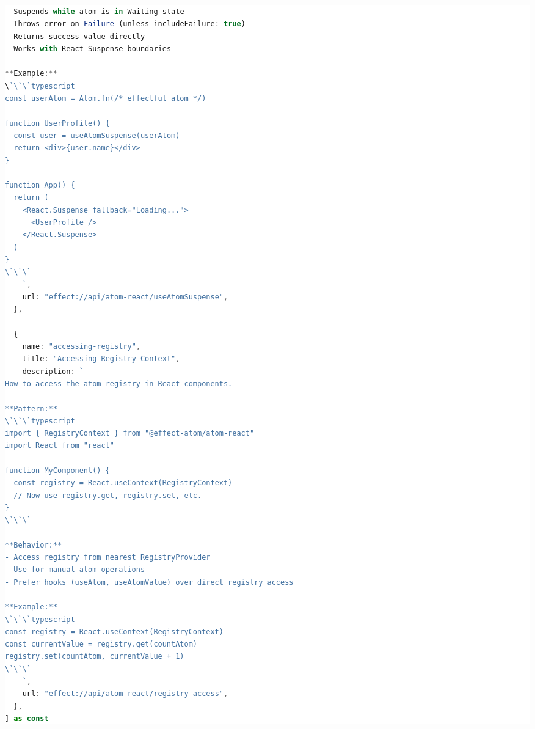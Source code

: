 ```typescript
- Suspends while atom is in Waiting state
- Throws error on Failure (unless includeFailure: true)
- Returns success value directly
- Works with React Suspense boundaries

**Example:**
\`\`\`typescript
const userAtom = Atom.fn(/* effectful atom */)

function UserProfile() {
  const user = useAtomSuspense(userAtom)
  return <div>{user.name}</div>
}

function App() {
  return (
    <React.Suspense fallback="Loading...">
      <UserProfile />
    </React.Suspense>
  )
}
\`\`\`
    `,
    url: "effect://api/atom-react/useAtomSuspense",
  },
  
  {
    name: "accessing-registry",
    title: "Accessing Registry Context",
    description: `
How to access the atom registry in React components.

**Pattern:**
\`\`\`typescript
import { RegistryContext } from "@effect-atom/atom-react"
import React from "react"

function MyComponent() {
  const registry = React.useContext(RegistryContext)
  // Now use registry.get, registry.set, etc.
}
\`\`\`

**Behavior:**
- Access registry from nearest RegistryProvider
- Use for manual atom operations
- Prefer hooks (useAtom, useAtomValue) over direct registry access

**Example:**
\`\`\`typescript
const registry = React.useContext(RegistryContext)
const currentValue = registry.get(countAtom)
registry.set(countAtom, currentValue + 1)
\`\`\`
    `,
    url: "effect://api/atom-react/registry-access",
  },
] as const
```
